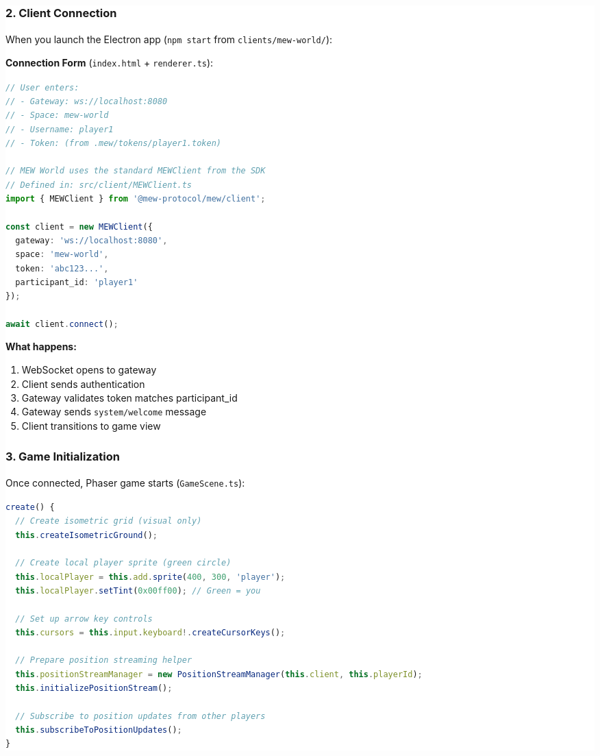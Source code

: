 ### 2. Client Connection

When you launch the Electron app (`npm start` from `clients/mew-world/`):

**Connection Form** (`index.html` + `renderer.ts`):
```typescript
// User enters:
// - Gateway: ws://localhost:8080
// - Space: mew-world
// - Username: player1
// - Token: (from .mew/tokens/player1.token)

// MEW World uses the standard MEWClient from the SDK
// Defined in: src/client/MEWClient.ts
import { MEWClient } from '@mew-protocol/mew/client';

const client = new MEWClient({
  gateway: 'ws://localhost:8080',
  space: 'mew-world',
  token: 'abc123...',
  participant_id: 'player1'
});

await client.connect();
```

**What happens:**
1. WebSocket opens to gateway
2. Client sends authentication
3. Gateway validates token matches participant_id
4. Gateway sends `system/welcome` message
5. Client transitions to game view

### 3. Game Initialization

Once connected, Phaser game starts (`GameScene.ts`):

```typescript
create() {
  // Create isometric grid (visual only)
  this.createIsometricGround();

  // Create local player sprite (green circle)
  this.localPlayer = this.add.sprite(400, 300, 'player');
  this.localPlayer.setTint(0x00ff00); // Green = you

  // Set up arrow key controls
  this.cursors = this.input.keyboard!.createCursorKeys();

  // Prepare position streaming helper
  this.positionStreamManager = new PositionStreamManager(this.client, this.playerId);
  this.initializePositionStream();

  // Subscribe to position updates from other players
  this.subscribeToPositionUpdates();
}
```
